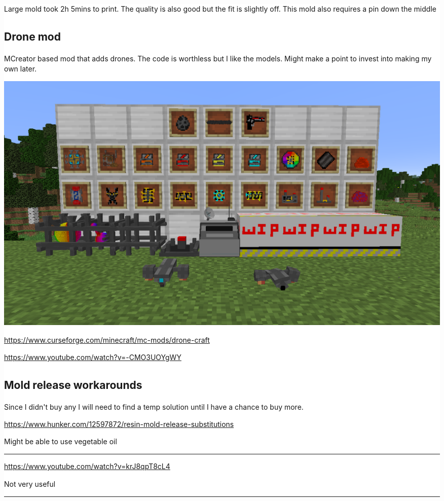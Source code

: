 
Large mold took 2h 5mins to print. The quality is also good but the fit is slightly off. This mold also requires a pin down the middle

## Drone mod

MCreator based mod that adds drones. The code is worthless but I like the models. Might make a point to invest into making my own later.

![Dronecraft mod](images/2020_05_26_DroneCraftMCreatorMod.png)

https://www.curseforge.com/minecraft/mc-mods/drone-craft

https://www.youtube.com/watch?v=-CMO3UOYgWY

## Mold release workarounds

Since I didn't buy any I will need to find a temp solution until I have a chance to buy more.

https://www.hunker.com/12597872/resin-mold-release-substitutions

Might be able to use vegetable oil

---

https://www.youtube.com/watch?v=krJ8qpT8cL4

Not very useful

---

